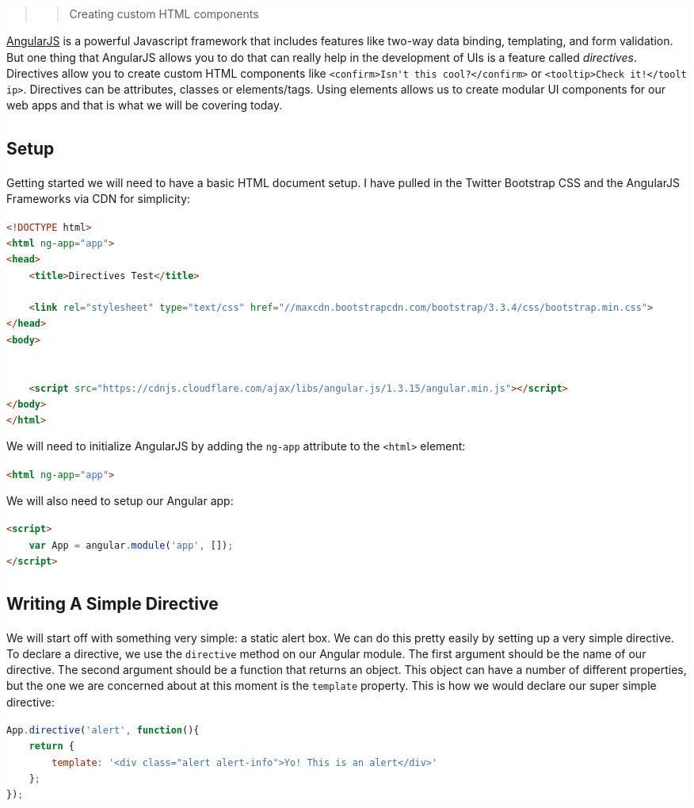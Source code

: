 >> Creating custom HTML components

<a href="https://angularjs.org/" target="_blank">AngularJS</a> is a powerful Javascript framework that includes features like two-way data binding, templating, and form validation. But one thing that AngularJS allows you to do that can really help in the development of UIs is a feature called *directives*. Directives allow you to create custom HTML components like `<confirm>Isn't this cool?</confirm>` or `<tooltip>Check it!</tooltip>`. Directives can be attributes, classes or elements/tags. Using elements allows us to create modular UI components for our web apps and that is what we will be covering today.

## Setup
Getting started we will need to have a basic HTML document setup. I have pulled in the Twitter Bootstrap CSS and the AngularJS Frameworks via CDN for simplicity:

```html
<!DOCTYPE html>
<html ng-app="app">
<head>
	<title>Directives Test</title>

	<link rel="stylesheet" type="text/css" href="//maxcdn.bootstrapcdn.com/bootstrap/3.3.4/css/bootstrap.min.css">
</head>
<body>
	

	<script src="https://cdnjs.cloudflare.com/ajax/libs/angular.js/1.3.15/angular.min.js"></script>
</body>
</html>
```

We will need to initialize AngularJS by adding the `ng-app` attribute to the `<html>` element:

```html
<html ng-app="app">
```

We will also need to setup our Angular app:

```html
<script>
	var App = angular.module('app', []);
</script>
```

## Writing A Simple Directive

We will start off with something very simple: a static alert box. We can do this pretty easily by setting up a very simple directive. To declare a directive, we use the `directive` method on our Angular module. The first argument should be the name of our directive. The second argument should be a function that returns an object. This object can have a number of different properties, but the one we are concerned about at this moment is the `template` property. This is how we would declare our super simple directive:

```javascript
App.directive('alert', function(){
	return {
		template: '<div class="alert alert-info">Yo! This is an alert</div>'
	};
});
```
